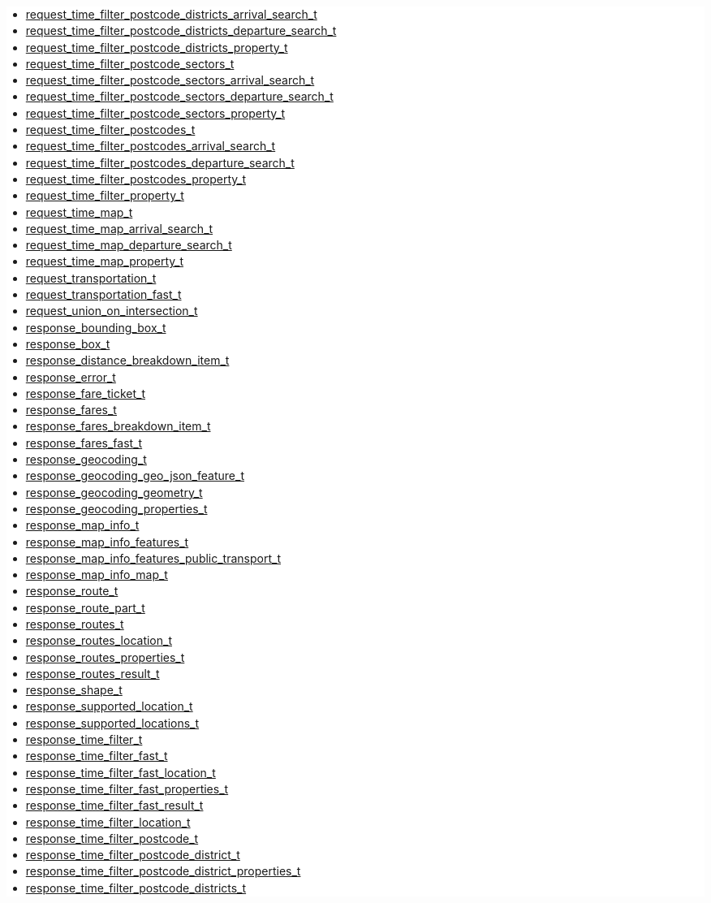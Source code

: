  - [request_time_filter_postcode_districts_arrival_search_t](docs/request_time_filter_postcode_districts_arrival_search.md)
 - [request_time_filter_postcode_districts_departure_search_t](docs/request_time_filter_postcode_districts_departure_search.md)
 - [request_time_filter_postcode_districts_property_t](docs/request_time_filter_postcode_districts_property.md)
 - [request_time_filter_postcode_sectors_t](docs/request_time_filter_postcode_sectors.md)
 - [request_time_filter_postcode_sectors_arrival_search_t](docs/request_time_filter_postcode_sectors_arrival_search.md)
 - [request_time_filter_postcode_sectors_departure_search_t](docs/request_time_filter_postcode_sectors_departure_search.md)
 - [request_time_filter_postcode_sectors_property_t](docs/request_time_filter_postcode_sectors_property.md)
 - [request_time_filter_postcodes_t](docs/request_time_filter_postcodes.md)
 - [request_time_filter_postcodes_arrival_search_t](docs/request_time_filter_postcodes_arrival_search.md)
 - [request_time_filter_postcodes_departure_search_t](docs/request_time_filter_postcodes_departure_search.md)
 - [request_time_filter_postcodes_property_t](docs/request_time_filter_postcodes_property.md)
 - [request_time_filter_property_t](docs/request_time_filter_property.md)
 - [request_time_map_t](docs/request_time_map.md)
 - [request_time_map_arrival_search_t](docs/request_time_map_arrival_search.md)
 - [request_time_map_departure_search_t](docs/request_time_map_departure_search.md)
 - [request_time_map_property_t](docs/request_time_map_property.md)
 - [request_transportation_t](docs/request_transportation.md)
 - [request_transportation_fast_t](docs/request_transportation_fast.md)
 - [request_union_on_intersection_t](docs/request_union_on_intersection.md)
 - [response_bounding_box_t](docs/response_bounding_box.md)
 - [response_box_t](docs/response_box.md)
 - [response_distance_breakdown_item_t](docs/response_distance_breakdown_item.md)
 - [response_error_t](docs/response_error.md)
 - [response_fare_ticket_t](docs/response_fare_ticket.md)
 - [response_fares_t](docs/response_fares.md)
 - [response_fares_breakdown_item_t](docs/response_fares_breakdown_item.md)
 - [response_fares_fast_t](docs/response_fares_fast.md)
 - [response_geocoding_t](docs/response_geocoding.md)
 - [response_geocoding_geo_json_feature_t](docs/response_geocoding_geo_json_feature.md)
 - [response_geocoding_geometry_t](docs/response_geocoding_geometry.md)
 - [response_geocoding_properties_t](docs/response_geocoding_properties.md)
 - [response_map_info_t](docs/response_map_info.md)
 - [response_map_info_features_t](docs/response_map_info_features.md)
 - [response_map_info_features_public_transport_t](docs/response_map_info_features_public_transport.md)
 - [response_map_info_map_t](docs/response_map_info_map.md)
 - [response_route_t](docs/response_route.md)
 - [response_route_part_t](docs/response_route_part.md)
 - [response_routes_t](docs/response_routes.md)
 - [response_routes_location_t](docs/response_routes_location.md)
 - [response_routes_properties_t](docs/response_routes_properties.md)
 - [response_routes_result_t](docs/response_routes_result.md)
 - [response_shape_t](docs/response_shape.md)
 - [response_supported_location_t](docs/response_supported_location.md)
 - [response_supported_locations_t](docs/response_supported_locations.md)
 - [response_time_filter_t](docs/response_time_filter.md)
 - [response_time_filter_fast_t](docs/response_time_filter_fast.md)
 - [response_time_filter_fast_location_t](docs/response_time_filter_fast_location.md)
 - [response_time_filter_fast_properties_t](docs/response_time_filter_fast_properties.md)
 - [response_time_filter_fast_result_t](docs/response_time_filter_fast_result.md)
 - [response_time_filter_location_t](docs/response_time_filter_location.md)
 - [response_time_filter_postcode_t](docs/response_time_filter_postcode.md)
 - [response_time_filter_postcode_district_t](docs/response_time_filter_postcode_district.md)
 - [response_time_filter_postcode_district_properties_t](docs/response_time_filter_postcode_district_properties.md)
 - [response_time_filter_postcode_districts_t](docs/response_time_filter_postcode_districts.md)